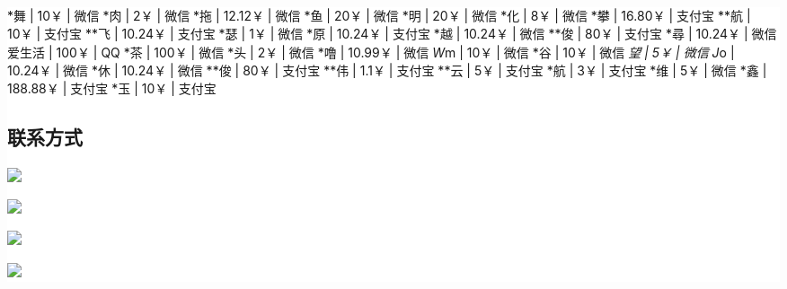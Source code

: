 *舞 | 10￥ | 微信
*肉 | 2￥ | 微信
*拖 | 12.12￥ | 微信
*鱼 | 20￥ | 微信
*明 | 20￥ | 微信
*化 | 8￥ | 微信
*攀 | 16.80￥ | 支付宝
**航 | 10￥ | 支付宝
**飞 | 10.24￥ | 支付宝
*瑟 | 1￥ | 微信
*原 | 10.24￥ | 支付宝
*越 | 10.24￥ | 微信
**俊 | 80￥ | 支付宝
*尋 | 10.24￥ | 微信
爱生活 | 100￥ | QQ
*茶 | 100￥ | 微信
*头 | 2￥ | 微信
*噜 | 10.99￥ | 微信
*W*m | 10￥ | 微信
*谷 | 10￥ | 微信
*望 | 5￥ | 微信
J*o | 10.24￥ | 微信
*休 | 10.24￥ | 微信
**俊 | 80￥ | 支付宝
**伟 | 1.1￥ | 支付宝
**云 | 5￥ | 支付宝
*航 | 3￥ | 支付宝
*维 | 5￥ | 微信
*鑫 | 188.88￥ | 支付宝
*玉 | 10￥ | 支付宝

## 联系方式

[![](https://img.shields.io/badge/XUI开源交流群-695048677-blue.svg)](http://shang.qq.com/wpa/qunwpa?idkey=a2ab505862c81f1528416b585832022e835ce0abe28eefa4b0d53f8094a5691d)

[![](https://img.shields.io/badge/XUI开源交流2群-700246750-blue.svg)](http://shang.qq.com/wpa/qunwpa?idkey=39497f13d5e456d219be785361a282d2d9c8cd9ba7745f6170def9d90643e164)

[![](https://img.shields.io/badge/XUI开源交流3群-1090612354-blue.svg)](https://qm.qq.com/cgi-bin/qm/qr?k=nOY3GGJY-jiwzhQpR8E06G-yrOUsxCP1)

![](https://ss.im5i.com/2021/06/14/65yoL.jpg)